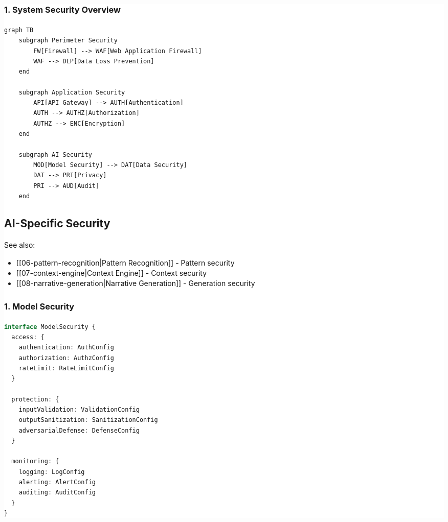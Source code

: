 ### 1. System Security Overview
```mermaid
graph TB
    subgraph Perimeter Security
        FW[Firewall] --> WAF[Web Application Firewall]
        WAF --> DLP[Data Loss Prevention]
    end
    
    subgraph Application Security
        API[API Gateway] --> AUTH[Authentication]
        AUTH --> AUTHZ[Authorization]
        AUTHZ --> ENC[Encryption]
    end
    
    subgraph AI Security
        MOD[Model Security] --> DAT[Data Security]
        DAT --> PRI[Privacy]
        PRI --> AUD[Audit]
    end
```

## AI-Specific Security

See also:
- [[06-pattern-recognition|Pattern Recognition]] - Pattern security
- [[07-context-engine|Context Engine]] - Context security
- [[08-narrative-generation|Narrative Generation]] - Generation security

### 1. Model Security
```typescript
interface ModelSecurity {
  access: {
    authentication: AuthConfig
    authorization: AuthzConfig
    rateLimit: RateLimitConfig
  }

  protection: {
    inputValidation: ValidationConfig
    outputSanitization: SanitizationConfig
    adversarialDefense: DefenseConfig
  }

  monitoring: {
    logging: LogConfig
    alerting: AlertConfig
    auditing: AuditConfig
  }
}
```
